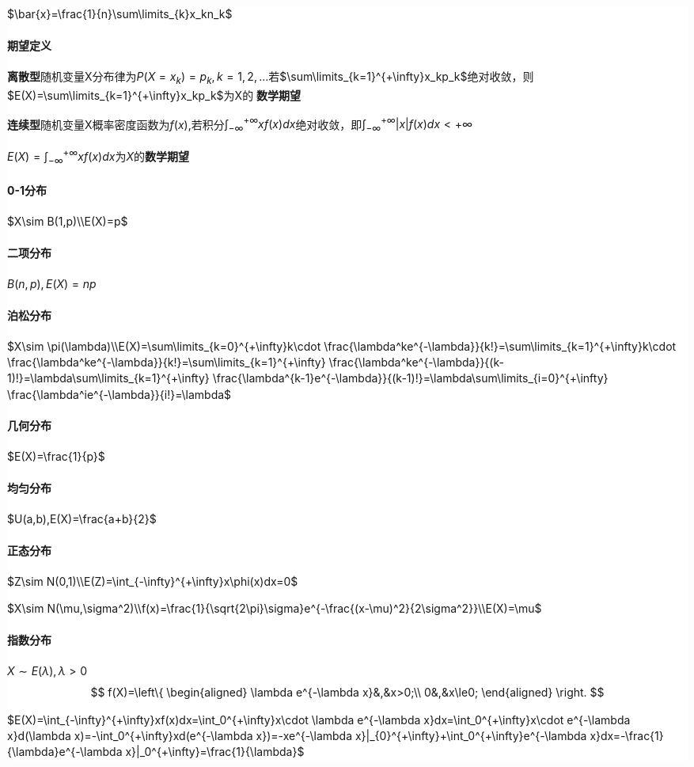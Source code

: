 $\bar{x}=\frac{1}{n}\sum\limits_{k}x_kn_k$

#### 期望定义

**离散型**随机变量X分布律为$P(X=x_k)=p_k,k=1,2,...$若$\sum\limits_{k=1}^{+\infty}x_kp_k$绝对收敛，则$E(X)=\sum\limits_{k=1}^{+\infty}x_kp_k$为X的 **数学期望**

**连续型**随机变量X概率密度函数为$f(x)$,若积分$\int_{-\infty }^{+\infty}xf(x)dx$绝对收敛，即$\int_{-\infty}^{+\infty}|x|f(x)dx<+\infty$

$E(X)=\int_{-\infty}^{+\infty}xf(x)dx$为$X$的**数学期望**

####  0-1分布

$X\sim B(1,p)\\E(X)=p$

#### 二项分布

$B(n,p),E(X)=np$

#### 泊松分布

$X\sim \pi(\lambda)\\E(X)=\sum\limits_{k=0}^{+\infty}k\cdot \frac{\lambda^ke^{-\lambda}}{k!}=\sum\limits_{k=1}^{+\infty}k\cdot \frac{\lambda^ke^{-\lambda}}{k!}=\sum\limits_{k=1}^{+\infty} \frac{\lambda^ke^{-\lambda}}{(k-1)!}=\lambda\sum\limits_{k=1}^{+\infty} \frac{\lambda^{k-1}e^{-\lambda}}{(k-1)!}=\lambda\sum\limits_{i=0}^{+\infty} \frac{\lambda^ie^{-\lambda}}{i!}=\lambda$

#### 几何分布

$E(X)=\frac{1}{p}$

#### 均匀分布

$U(a,b),E(X)=\frac{a+b}{2}$

#### 正态分布

$Z\sim N(0,1)\\E(Z)=\int_{-\infty}^{+\infty}x\phi(x)dx=0$

$X\sim N(\mu,\sigma^2)\\f(x)=\frac{1}{\sqrt{2\pi}\sigma}e^{-\frac{(x-\mu)^2}{2\sigma^2}}\\E(X)=\mu$

#### 指数分布

 $X\sim E(\lambda),\lambda>0$
$$
f(X)=\left\{
\begin{aligned}
\lambda e^{-\lambda x}&,&x>0;\\
0&,&x\le0;
\end{aligned}
\right.
$$


$E(X)=\int_{-\infty}^{+\infty}xf(x)dx=\int_0^{+\infty}x\cdot \lambda e^{-\lambda x}dx=\int_0^{+\infty}x\cdot e^{-\lambda x}d(\lambda x)=-\int_0^{+\infty}xd(e^{-\lambda x})=-xe^{-\lambda x}|_{0}^{+\infty}+\int_0^{+\infty}e^{-\lambda x}dx=-\frac{1}{\lambda}e^{-\lambda x}|_0^{+\infty}=\frac{1}{\lambda}$
